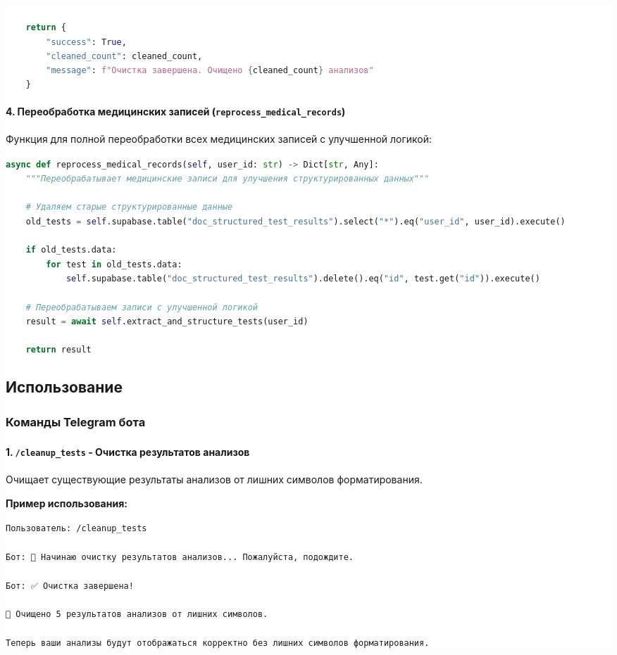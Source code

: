 ```python
    
    return {
        "success": True,
        "cleaned_count": cleaned_count,
        "message": f"Очистка завершена. Очищено {cleaned_count} анализов"
    }
```

#### 4. Переобработка медицинских записей (`reprocess_medical_records`)

Функция для полной переобработки всех медицинских записей с улучшенной логикой:

```python
async def reprocess_medical_records(self, user_id: str) -> Dict[str, Any]:
    """Переобрабатывает медицинские записи для улучшения структурированных данных"""
    
    # Удаляем старые структурированные данные
    old_tests = self.supabase.table("doc_structured_test_results").select("*").eq("user_id", user_id).execute()
    
    if old_tests.data:
        for test in old_tests.data:
            self.supabase.table("doc_structured_test_results").delete().eq("id", test.get("id")).execute()
    
    # Переобрабатываем записи с улучшенной логикой
    result = await self.extract_and_structure_tests(user_id)
    
    return result
```

## Использование

### Команды Telegram бота

#### 1. `/cleanup_tests` - Очистка результатов анализов

Очищает существующие результаты анализов от лишних символов форматирования.

**Пример использования:**
```
Пользователь: /cleanup_tests

Бот: 🧹 Начинаю очистку результатов анализов... Пожалуйста, подождите.

Бот: ✅ Очистка завершена!

🧹 Очищено 5 результатов анализов от лишних символов.

Теперь ваши анализы будут отображаться корректно без лишних символов форматирования.
```
